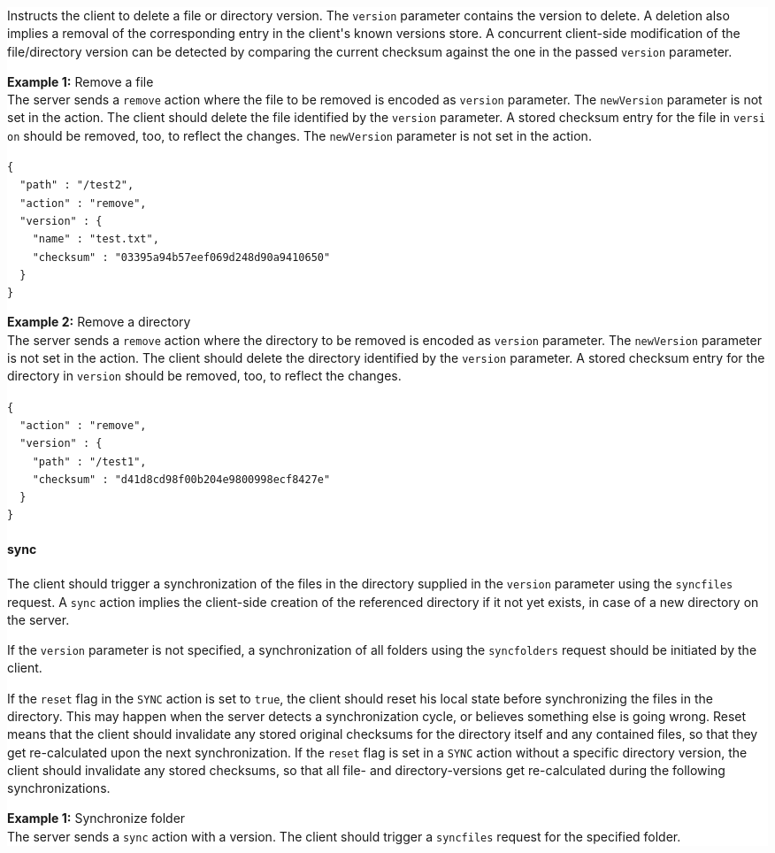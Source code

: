 Instructs the client to delete a file or directory version. The `version` parameter contains the version to delete. A deletion also implies a removal of the corresponding entry in the client's known versions store. A concurrent client-side modification of the file/directory version can be detected by comparing the current checksum against the one in the passed `version` parameter.  

**Example 1:** Remove a file  
The server sends a `remove` action where the file to be removed is encoded as `version` parameter. The `newVersion` parameter is not set in the action. The client should delete the file identified by the `version` parameter. A stored checksum entry for the file in `version` should be removed, too, to reflect the changes. The `newVersion` parameter is not set in the action.

~~~{json}
{
  "path" : "/test2",
  "action" : "remove",
  "version" : {
    "name" : "test.txt",
    "checksum" : "03395a94b57eef069d248d90a9410650"
  }
}
~~~

**Example 2:** Remove a directory  
The server sends a `remove` action where the directory to be removed is encoded as `version` parameter. The `newVersion` parameter is not set in the action. The client should delete the directory identified by the `version` parameter. A stored checksum entry for the directory in `version` should be removed, too, to reflect the changes.

~~~{json}
{
  "action" : "remove",
  "version" : {
    "path" : "/test1",
    "checksum" : "d41d8cd98f00b204e9800998ecf8427e"
  }
}
~~~

#### sync

The client should trigger a synchronization of the files in the directory supplied in the `version` parameter using the `syncfiles` request. A `sync` action implies the client-side creation of the referenced directory if it not yet exists, in case of a new directory on the server.

If the `version` parameter is not specified, a synchronization of all folders using the `syncfolders` request should be initiated by the client.

If the `reset` flag in the `SYNC` action is set to `true`, the client should reset his local state before synchronizing the files in the directory. This may happen when the server detects a synchronization cycle, or believes something else is going wrong. Reset means that the client should invalidate any stored original checksums for the directory itself and any contained files, so that they get re-calculated upon the next synchronization. If the `reset` flag is set in a `SYNC` action without a specific directory version, the client should invalidate any stored checksums, so that all file- and directory-versions get re-calculated during the following synchronizations.

**Example 1:** Synchronize folder  
The server sends a `sync` action with a version. The client should trigger a `syncfiles` request for the specified folder.

